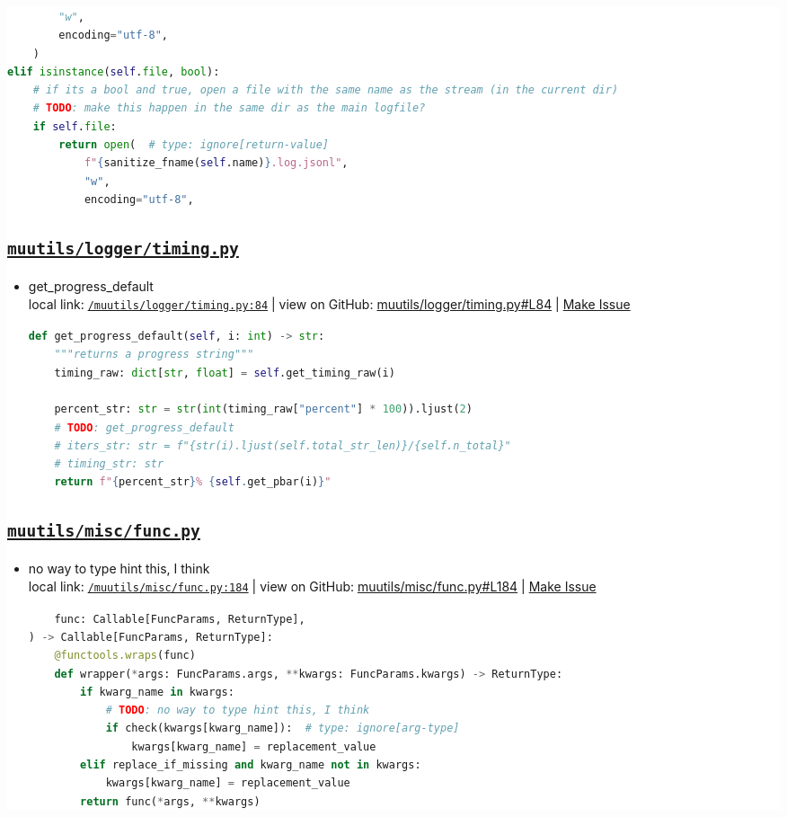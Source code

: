   ```python
          "w",
          encoding="utf-8",
      )
  elif isinstance(self.file, bool):
      # if its a bool and true, open a file with the same name as the stream (in the current dir)
      # TODO: make this happen in the same dir as the main logfile?
      if self.file:
          return open(  # type: ignore[return-value]
              f"{sanitize_fname(self.name)}.log.jsonl",
              "w",
              encoding="utf-8",
  ```




## [`muutils/logger/timing.py`](/muutils/logger/timing.py)

- get_progress_default  
  local link: [`/muutils/logger/timing.py:84`](/muutils/logger/timing.py#L84) 
  | view on GitHub: [muutils/logger/timing.py#L84](https://github.com/mivanit/muutils/blob/main/muutils/logger/timing.py#L84)
  | [Make Issue](https://github.com/mivanit/muutils/issues/new?title=get_progress_default&body=%23%20source%0A%0A%5B%60muutils%2Flogger%2Ftiming.py%23L84%60%5D%28https%3A%2F%2Fgithub.com%2Fmivanit%2Fmuutils%2Fblob%2Fmain%2Fmuutils%2Flogger%2Ftiming.py%23L84%29%0A%0A%23%20context%0A%60%60%60python%0A%20%20%20%20def%20get_progress_default%28self%2C%20i%3A%20int%29%20-%3E%20str%3A%0A%20%20%20%20%20%20%20%20%22%22%22returns%20a%20progress%20string%22%22%22%0A%20%20%20%20%20%20%20%20timing_raw%3A%20dict%5Bstr%2C%20float%5D%20%3D%20self.get_timing_raw%28i%29%0A%0A%20%20%20%20%20%20%20%20percent_str%3A%20str%20%3D%20str%28int%28timing_raw%5B%22percent%22%5D%20%2A%20100%29%29.ljust%282%29%0A%20%20%20%20%20%20%20%20%23%20TODO%3A%20get_progress_default%0A%20%20%20%20%20%20%20%20%23%20iters_str%3A%20str%20%3D%20f%22%7Bstr%28i%29.ljust%28self.total_str_len%29%7D%2F%7Bself.n_total%7D%22%0A%20%20%20%20%20%20%20%20%23%20timing_str%3A%20str%0A%20%20%20%20%20%20%20%20return%20f%22%7Bpercent_str%7D%25%20%7Bself.get_pbar%28i%29%7D%22%0A%60%60%60&labels=enhancement)

  ```python
  def get_progress_default(self, i: int) -> str:
      """returns a progress string"""
      timing_raw: dict[str, float] = self.get_timing_raw(i)

      percent_str: str = str(int(timing_raw["percent"] * 100)).ljust(2)
      # TODO: get_progress_default
      # iters_str: str = f"{str(i).ljust(self.total_str_len)}/{self.n_total}"
      # timing_str: str
      return f"{percent_str}% {self.get_pbar(i)}"
  ```




## [`muutils/misc/func.py`](/muutils/misc/func.py)

- no way to type hint this, I think  
  local link: [`/muutils/misc/func.py:184`](/muutils/misc/func.py#L184) 
  | view on GitHub: [muutils/misc/func.py#L184](https://github.com/mivanit/muutils/blob/main/muutils/misc/func.py#L184)
  | [Make Issue](https://github.com/mivanit/muutils/issues/new?title=no%20way%20to%20type%20hint%20this%2C%20I%20think&body=%23%20source%0A%0A%5B%60muutils%2Fmisc%2Ffunc.py%23L184%60%5D%28https%3A%2F%2Fgithub.com%2Fmivanit%2Fmuutils%2Fblob%2Fmain%2Fmuutils%2Fmisc%2Ffunc.py%23L184%29%0A%0A%23%20context%0A%60%60%60python%0A%20%20%20%20%20%20%20%20func%3A%20Callable%5BFuncParams%2C%20ReturnType%5D%2C%0A%20%20%20%20%29%20-%3E%20Callable%5BFuncParams%2C%20ReturnType%5D%3A%0A%20%20%20%20%20%20%20%20%40functools.wraps%28func%29%0A%20%20%20%20%20%20%20%20def%20wrapper%28%2Aargs%3A%20FuncParams.args%2C%20%2A%2Akwargs%3A%20FuncParams.kwargs%29%20-%3E%20ReturnType%3A%0A%20%20%20%20%20%20%20%20%20%20%20%20if%20kwarg_name%20in%20kwargs%3A%0A%20%20%20%20%20%20%20%20%20%20%20%20%20%20%20%20%23%20TODO%3A%20no%20way%20to%20type%20hint%20this%2C%20I%20think%0A%20%20%20%20%20%20%20%20%20%20%20%20%20%20%20%20if%20check%28kwargs%5Bkwarg_name%5D%29%3A%20%20%23%20type%3A%20ignore%5Barg-type%5D%0A%20%20%20%20%20%20%20%20%20%20%20%20%20%20%20%20%20%20%20%20kwargs%5Bkwarg_name%5D%20%3D%20replacement_value%0A%20%20%20%20%20%20%20%20%20%20%20%20elif%20replace_if_missing%20and%20kwarg_name%20not%20in%20kwargs%3A%0A%20%20%20%20%20%20%20%20%20%20%20%20%20%20%20%20kwargs%5Bkwarg_name%5D%20%3D%20replacement_value%0A%20%20%20%20%20%20%20%20%20%20%20%20return%20func%28%2Aargs%2C%20%2A%2Akwargs%29%0A%60%60%60&labels=enhancement)

  ```python
      func: Callable[FuncParams, ReturnType],
  ) -> Callable[FuncParams, ReturnType]:
      @functools.wraps(func)
      def wrapper(*args: FuncParams.args, **kwargs: FuncParams.kwargs) -> ReturnType:
          if kwarg_name in kwargs:
              # TODO: no way to type hint this, I think
              if check(kwargs[kwarg_name]):  # type: ignore[arg-type]
                  kwargs[kwarg_name] = replacement_value
          elif replace_if_missing and kwarg_name not in kwargs:
              kwargs[kwarg_name] = replacement_value
          return func(*args, **kwargs)
  ```
